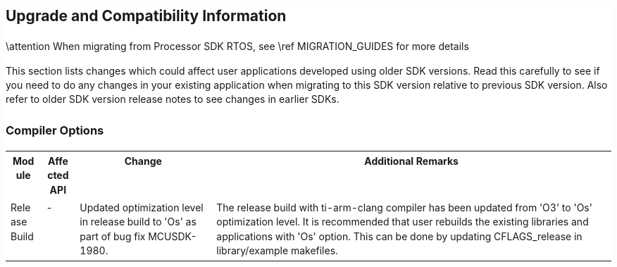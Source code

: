 ## Upgrade and Compatibility Information

\attention When migrating from Processor SDK RTOS, see \ref MIGRATION_GUIDES for more details

This section lists changes which could affect user applications developed using older SDK versions.
Read this carefully to see if you need to do any changes in your existing application when migrating to this SDK version relative to
previous SDK version. Also refer to older SDK version release notes to see changes in
earlier SDKs.

### Compiler Options

<table>
<tr>
    <th> Module
    <th> Affected API
    <th> Change
    <th> Additional Remarks
</tr>
<tr>
    <td> Release Build
    <td> -
    <td> Updated optimization level in release build to 'Os' as part of bug fix MCUSDK-1980.
    <td> The release build with ti-arm-clang compiler has been updated from 'O3' to 'Os' optimization level. It is recommended that user rebuilds the existing libraries and applications with 'Os' option. This can be done by updating CFLAGS_release in library/example makefiles.
</tr>
</table>


